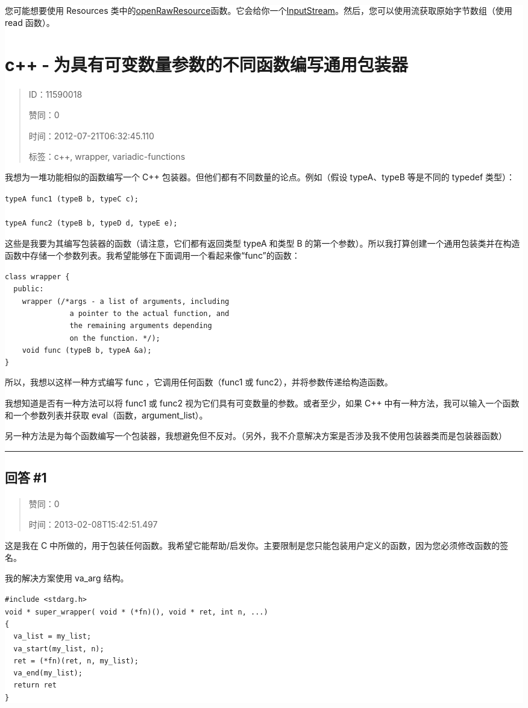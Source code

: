 您可能想要使用 Resources 类中的[openRawResource](http://developer.android.com/reference/android/content/res/Resources.html#openRawResource%28int%29)函数。它会给你一个[InputStream](http://developer.android.com/reference/java/io/InputStream.html)。然后，您可以使用流获取原始字节数组（使用 read 函数）。

# c++ - 为具有可变数量参数的不同函数编写通用包装器

> ID：11590018
> 
> 赞同：0
> 
> 时间：2012-07-21T06:32:45.110
> 
> 标签：c++, wrapper, variadic-functions

我想为一堆功能相似的函数编写一个 C++ 包装器。但他们都有不同数量的论点。例如（假设 typeA、typeB 等是不同的 typedef 类型）：

```
typeA func1 (typeB b, typeC c);

typeA func2 (typeB b, typeD d, typeE e); 
```

这些是我要为其编写包装器的函数（请注意，它们都有返回类型 typeA 和类型 B 的第一个参数）。所以我打算创建一个通用包装类并在构造函数中存储一个参数列表。我希望能够在下面调用一个看起来像“func”的函数：

```
class wrapper {
  public:
    wrapper (/*args - a list of arguments, including 
               a pointer to the actual function, and 
               the remaining arguments depending 
               on the function. */);
    void func (typeB b, typeA &a);
} 
```

所以，我想以这样一种方式编写 func ，它调用任何函数（func1 或 func2），并将参数传递给构造函数。

我想知道是否有一种方法可以将 func1 或 func2 视为它们具有可变数量的参数。或者至少，如果 C++ 中有一种方法，我可以输入一个函数和一个参数列表并获取 eval（函数，argument_list）。

另一种方法是为每个函数编写一个包装器，我想避免但不反对。（另外，我不介意解决方案是否涉及我不使用包装器类而是包装器函数）

* * *

## 回答 #1

> 赞同：0
> 
> 时间：2013-02-08T15:42:51.497

这是我在 C 中所做的，用于包装任何函数。我希望它能帮助/启发你。主要限制是您只能包装用户定义的函数，因为您必须修改函数的签名。

我的解决方案使用 va_arg 结构。

```
#include <stdarg.h>
void * super_wrapper( void * (*fn)(), void * ret, int n, ...)
{
  va_list = my_list;
  va_start(my_list, n);
  ret = (*fn)(ret, n, my_list);
  va_end(my_list);
  return ret
} 
```
